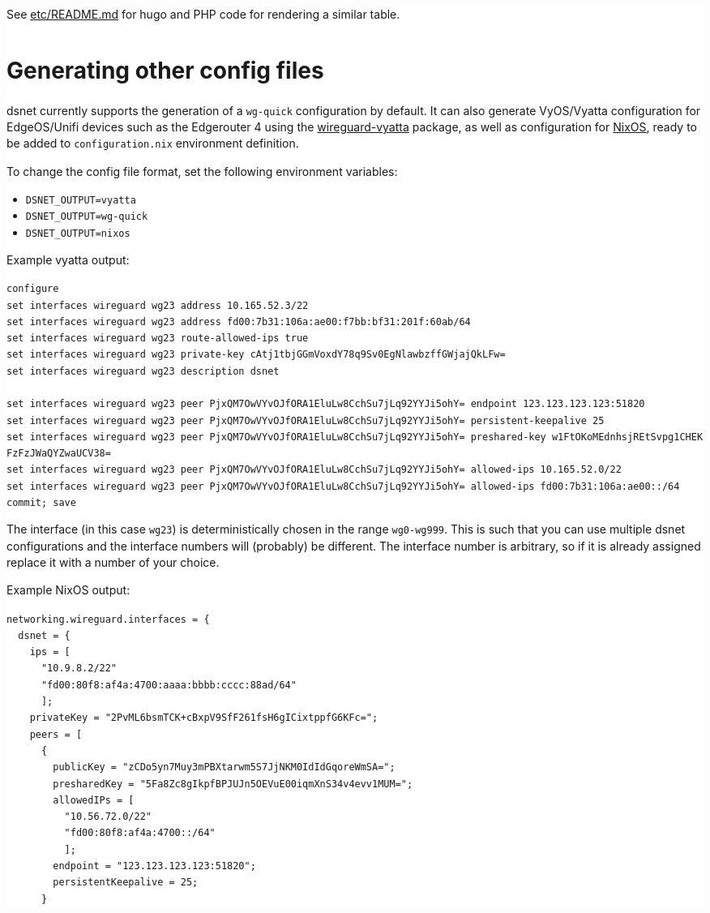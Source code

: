 See
[etc/README.md](https://github.com/naggie/dsnet/blob/master/contrib/report_rendering/README.md)
for hugo and PHP code for rendering a similar table.

# Generating other config files

dsnet currently supports the generation of a `wg-quick` configuration by
default. It can also generate VyOS/Vyatta configuration for EdgeOS/Unifi devices
such as the Edgerouter 4 using the
[wireguard-vyatta](https://github.com/WireGuard/wireguard-vyatta-ubnt) package,
as well as configuration for [NixOS](https://nixos.org), ready to be added to
`configuration.nix` environment definition.

To change the config file format, set the following environment variables:

* `DSNET_OUTPUT=vyatta`
* `DSNET_OUTPUT=wg-quick`
* `DSNET_OUTPUT=nixos`

Example vyatta output:

    configure
    set interfaces wireguard wg23 address 10.165.52.3/22
    set interfaces wireguard wg23 address fd00:7b31:106a:ae00:f7bb:bf31:201f:60ab/64
    set interfaces wireguard wg23 route-allowed-ips true
    set interfaces wireguard wg23 private-key cAtj1tbjGGmVoxdY78q9Sv0EgNlawbzffGWjajQkLFw=
    set interfaces wireguard wg23 description dsnet

    set interfaces wireguard wg23 peer PjxQM7OwVYvOJfORA1EluLw8CchSu7jLq92YYJi5ohY= endpoint 123.123.123.123:51820
    set interfaces wireguard wg23 peer PjxQM7OwVYvOJfORA1EluLw8CchSu7jLq92YYJi5ohY= persistent-keepalive 25
    set interfaces wireguard wg23 peer PjxQM7OwVYvOJfORA1EluLw8CchSu7jLq92YYJi5ohY= preshared-key w1FtOKoMEdnhsjREtSvpg1CHEKFzFzJWaQYZwaUCV38=
    set interfaces wireguard wg23 peer PjxQM7OwVYvOJfORA1EluLw8CchSu7jLq92YYJi5ohY= allowed-ips 10.165.52.0/22
    set interfaces wireguard wg23 peer PjxQM7OwVYvOJfORA1EluLw8CchSu7jLq92YYJi5ohY= allowed-ips fd00:7b31:106a:ae00::/64
    commit; save

The interface (in this case `wg23`) is deterministically chosen in the range
`wg0-wg999`. This is such that you can use multiple dsnet configurations and
the interface numbers will (probably) be different. The interface number is
arbitrary, so if it is already assigned replace it with a number of your
choice.

Example NixOS output:

    networking.wireguard.interfaces = {
      dsnet = {
        ips = [
          "10.9.8.2/22"
          "fd00:80f8:af4a:4700:aaaa:bbbb:cccc:88ad/64"
          ];
        privateKey = "2PvML6bsmTCK+cBxpV9SfF261fsH6gICixtppfG6KFc=";
        peers = [
          {
            publicKey = "zCDo5yn7Muy3mPBXtarwm5S7JjNKM0IdIdGqoreWmSA=";
            presharedKey = "5Fa8Zc8gIkpfBPJUJn5OEVuE00iqmXnS34v4evv1MUM=";
            allowedIPs = [
              "10.56.72.0/22"
              "fd00:80f8:af4a:4700::/64"
              ];
            endpoint = "123.123.123.123:51820";
            persistentKeepalive = 25;
          }